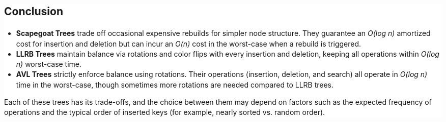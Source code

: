 
## Conclusion

- **Scapegoat Trees** trade off occasional expensive rebuilds for simpler node structure. They guarantee an _O(log n)_ amortized cost for insertion and deletion but can incur an _O(n)_ cost in the worst-case when a rebuild is triggered.
- **LLRB Trees** maintain balance via rotations and color flips with every insertion and deletion, keeping all operations within _O(log n)_ worst-case time.
- **AVL Trees** strictly enforce balance using rotations. Their operations (insertion, deletion, and search) all operate in _O(log n)_ time in the worst-case, though sometimes more rotations are needed compared to LLRB trees.

Each of these trees has its trade-offs, and the choice between them may depend on factors such as the expected frequency of operations and the typical order of inserted keys (for example, nearly sorted vs. random order).
